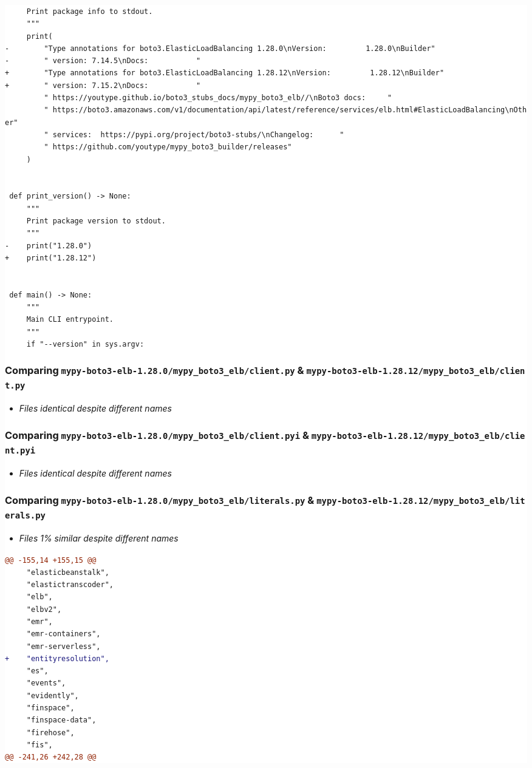 ```
     Print package info to stdout.
     """
     print(
-        "Type annotations for boto3.ElasticLoadBalancing 1.28.0\nVersion:         1.28.0\nBuilder"
-        " version: 7.14.5\nDocs:           "
+        "Type annotations for boto3.ElasticLoadBalancing 1.28.12\nVersion:         1.28.12\nBuilder"
+        " version: 7.15.2\nDocs:           "
         " https://youtype.github.io/boto3_stubs_docs/mypy_boto3_elb//\nBoto3 docs:     "
         " https://boto3.amazonaws.com/v1/documentation/api/latest/reference/services/elb.html#ElasticLoadBalancing\nOther"
         " services:  https://pypi.org/project/boto3-stubs/\nChangelog:      "
         " https://github.com/youtype/mypy_boto3_builder/releases"
     )
 
 
 def print_version() -> None:
     """
     Print package version to stdout.
     """
-    print("1.28.0")
+    print("1.28.12")
 
 
 def main() -> None:
     """
     Main CLI entrypoint.
     """
     if "--version" in sys.argv:
```

### Comparing `mypy-boto3-elb-1.28.0/mypy_boto3_elb/client.py` & `mypy-boto3-elb-1.28.12/mypy_boto3_elb/client.py`

 * *Files identical despite different names*

### Comparing `mypy-boto3-elb-1.28.0/mypy_boto3_elb/client.pyi` & `mypy-boto3-elb-1.28.12/mypy_boto3_elb/client.pyi`

 * *Files identical despite different names*

### Comparing `mypy-boto3-elb-1.28.0/mypy_boto3_elb/literals.py` & `mypy-boto3-elb-1.28.12/mypy_boto3_elb/literals.py`

 * *Files 1% similar despite different names*

```diff
@@ -155,14 +155,15 @@
     "elasticbeanstalk",
     "elastictranscoder",
     "elb",
     "elbv2",
     "emr",
     "emr-containers",
     "emr-serverless",
+    "entityresolution",
     "es",
     "events",
     "evidently",
     "finspace",
     "finspace-data",
     "firehose",
     "fis",
@@ -241,26 +242,28 @@
```